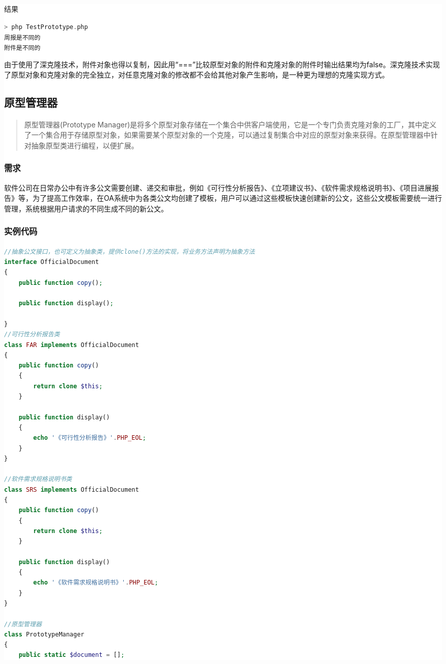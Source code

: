 结果

```php
> php TestPrototype.php
周报是不同的
附件是不同的
```

由于使用了深克隆技术，附件对象也得以复制，因此用“===”比较原型对象的附件和克隆对象的附件时输出结果均为false。深克隆技术实现了原型对象和克隆对象的完全独立，对任意克隆对象的修改都不会给其他对象产生影响，是一种更为理想的克隆实现方式。

## 原型管理器

> 原型管理器(Prototype Manager)是将多个原型对象存储在一个集合中供客户端使用，它是一个专门负责克隆对象的工厂，其中定义了一个集合用于存储原型对象，如果需要某个原型对象的一个克隆，可以通过复制集合中对应的原型对象来获得。在原型管理器中针对抽象原型类进行编程，以便扩展。

### 需求

软件公司在日常办公中有许多公文需要创建、递交和审批，例如《可行性分析报告》、《立项建议书》、《软件需求规格说明书》、《项目进展报告》等，为了提高工作效率，在OA系统中为各类公文均创建了模板，用户可以通过这些模板快速创建新的公文，这些公文模板需要统一进行管理，系统根据用户请求的不同生成不同的新公文。



### 实例代码

```php
//抽象公文接口，也可定义为抽象类，提供clone()方法的实现，将业务方法声明为抽象方法
interface OfficialDocument
{
    public function copy();

    public function display();

}
//可行性分析报告类
class FAR implements OfficialDocument
{
    public function copy()
    {
        return clone $this;
    }

    public function display()
    {
        echo '《可行性分析报告》'.PHP_EOL;
    }
}

//软件需求规格说明书类
class SRS implements OfficialDocument
{
    public function copy()
    {
        return clone $this;
    }

    public function display()
    {
        echo '《软件需求规格说明书》'.PHP_EOL;
    }
}

//原型管理器
class PrototypeManager
{
    public static $document = [];
```